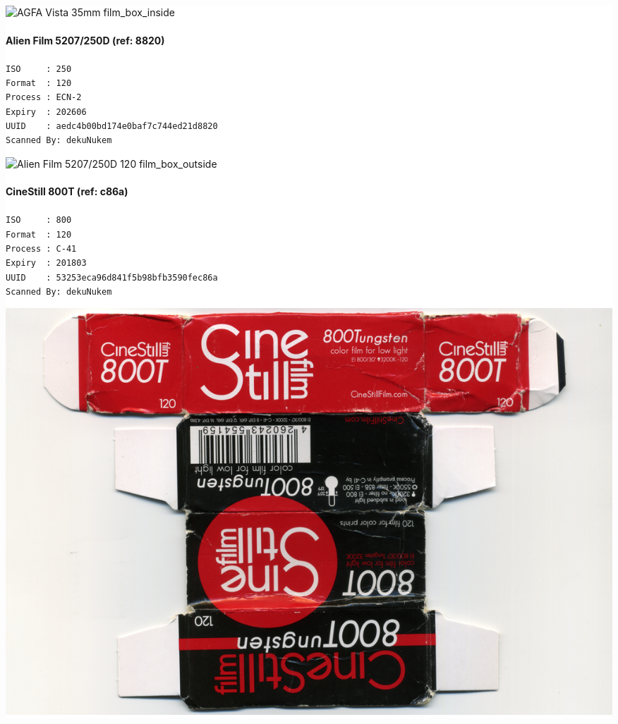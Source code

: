 
![AGFA Vista 35mm film_box_inside](./archive/00014_001.jpg)

#### Alien Film 5207/250D (ref: 8820)
```
ISO     : 250
Format  : 120
Process : ECN-2
Expiry  : 202606
UUID    : aedc4b00bd174e0baf7c744ed21d8820
Scanned By: dekuNukem
```

![Alien Film 5207/250D 120 film_box_outside](./archive/00001_000.jpg)

#### CineStill 800T (ref: c86a)
```
ISO     : 800
Format  : 120
Process : C-41
Expiry  : 201803
UUID    : 53253eca96d841f5b98bfb3590fec86a
Scanned By: dekuNukem
```

![CineStill 800T 120 film_box_outside](./archive/00006_000.jpg)
